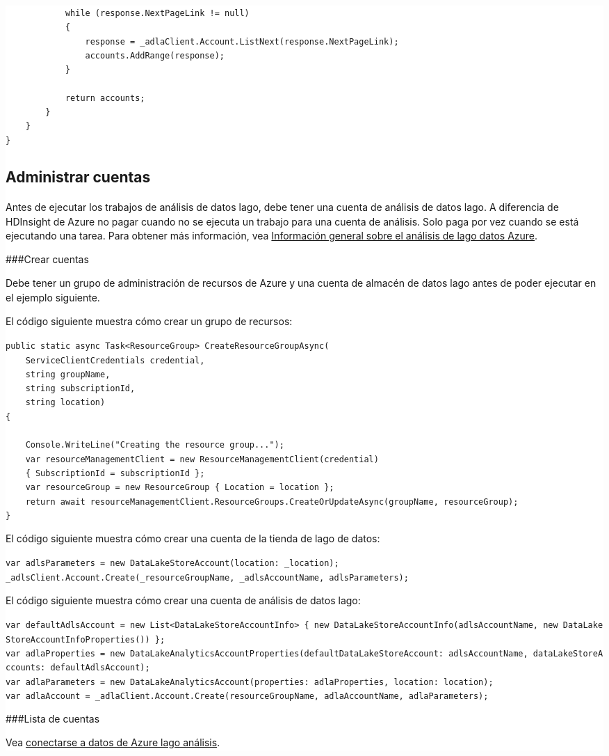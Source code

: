                 while (response.NextPageLink != null)
                {
                    response = _adlaClient.Account.ListNext(response.NextPageLink);
                    accounts.AddRange(response);
                }

                return accounts;
            }
        }
    }


## <a name="manage-accounts"></a>Administrar cuentas

Antes de ejecutar los trabajos de análisis de datos lago, debe tener una cuenta de análisis de datos lago. A diferencia de HDInsight de Azure no pagar cuando no se ejecuta un trabajo para una cuenta de análisis.  Solo paga por vez cuando se está ejecutando una tarea.  Para obtener más información, vea [Información general sobre el análisis de lago datos Azure](data-lake-analytics-overview.md).  

###<a name="create-accounts"></a>Crear cuentas

Debe tener un grupo de administración de recursos de Azure y una cuenta de almacén de datos lago antes de poder ejecutar en el ejemplo siguiente.

El código siguiente muestra cómo crear un grupo de recursos:

    public static async Task<ResourceGroup> CreateResourceGroupAsync(
        ServiceClientCredentials credential,
        string groupName,
        string subscriptionId,
        string location)
    {

        Console.WriteLine("Creating the resource group...");
        var resourceManagementClient = new ResourceManagementClient(credential)
        { SubscriptionId = subscriptionId };
        var resourceGroup = new ResourceGroup { Location = location };
        return await resourceManagementClient.ResourceGroups.CreateOrUpdateAsync(groupName, resourceGroup);
    }

El código siguiente muestra cómo crear una cuenta de la tienda de lago de datos:

    var adlsParameters = new DataLakeStoreAccount(location: _location);
    _adlsClient.Account.Create(_resourceGroupName, _adlsAccountName, adlsParameters);

El código siguiente muestra cómo crear una cuenta de análisis de datos lago:

    var defaultAdlsAccount = new List<DataLakeStoreAccountInfo> { new DataLakeStoreAccountInfo(adlsAccountName, new DataLakeStoreAccountInfoProperties()) };
    var adlaProperties = new DataLakeAnalyticsAccountProperties(defaultDataLakeStoreAccount: adlsAccountName, dataLakeStoreAccounts: defaultAdlsAccount);
    var adlaParameters = new DataLakeAnalyticsAccount(properties: adlaProperties, location: location);
    var adlaAccount = _adlaClient.Account.Create(resourceGroupName, adlaAccountName, adlaParameters);

###<a name="list-accounts"></a>Lista de cuentas

Vea [conectarse a datos de Azure lago análisis](#connect_to_azure_data_lake_analytics).
